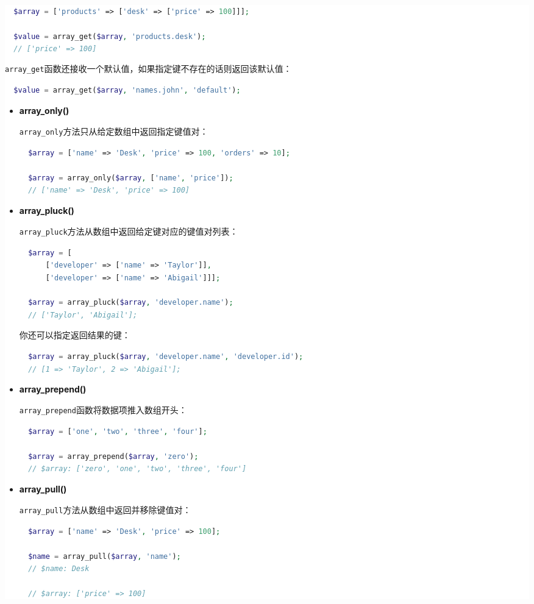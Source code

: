   ```php
    $array = ['products' => ['desk' => ['price' => 100]]];

    $value = array_get($array, 'products.desk');
    // ['price' => 100]
  ```

  `array_get`函数还接收一个默认值，如果指定键不存在的话则返回该默认值：

  ```php
    $value = array_get($array, 'names.john', 'default');
  ```

- **array_only()**

  `array_only`方法只从给定数组中返回指定键值对：

  ```php
    $array = ['name' => 'Desk', 'price' => 100, 'orders' => 10];

    $array = array_only($array, ['name', 'price']);
    // ['name' => 'Desk', 'price' => 100]
  ```

- **array_pluck()**

  `array_pluck`方法从数组中返回给定键对应的键值对列表：

  ```php
    $array = [
        ['developer' => ['name' => 'Taylor']],
        ['developer' => ['name' => 'Abigail']]];

    $array = array_pluck($array, 'developer.name');
    // ['Taylor', 'Abigail'];
  ```

  你还可以指定返回结果的键：

  ```php
    $array = array_pluck($array, 'developer.name', 'developer.id');
    // [1 => 'Taylor', 2 => 'Abigail'];
  ```

- **array_prepend()**

  `array_prepend`函数将数据项推入数组开头：

  ```php
    $array = ['one', 'two', 'three', 'four'];

    $array = array_prepend($array, 'zero');
    // $array: ['zero', 'one', 'two', 'three', 'four']
  ```

- **array_pull()**

  `array_pull`方法从数组中返回并移除键值对：

  ```php
    $array = ['name' => 'Desk', 'price' => 100];

    $name = array_pull($array, 'name');
    // $name: Desk

    // $array: ['price' => 100]
  ```
